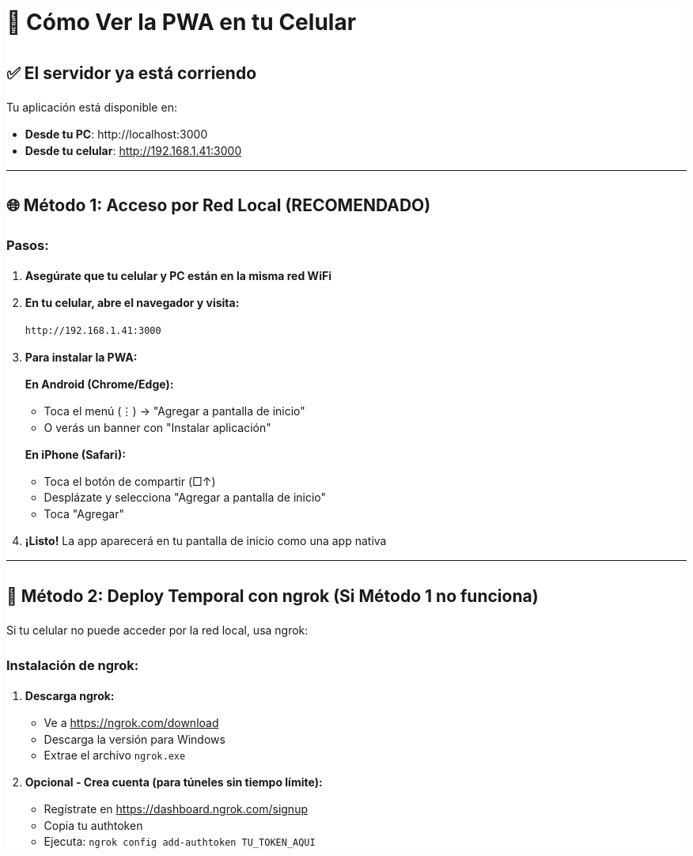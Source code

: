 # 📱 Cómo Ver la PWA en tu Celular

## ✅ El servidor ya está corriendo

Tu aplicación está disponible en:
- **Desde tu PC**: http://localhost:3000
- **Desde tu celular**: http://192.168.1.41:3000

---

## 🌐 Método 1: Acceso por Red Local (RECOMENDADO)

### Pasos:

1. **Asegúrate que tu celular y PC están en la misma red WiFi**

2. **En tu celular, abre el navegador y visita:**
   ```
   http://192.168.1.41:3000
   ```

3. **Para instalar la PWA:**
   
   **En Android (Chrome/Edge):**
   - Toca el menú (⋮) → "Agregar a pantalla de inicio"
   - O verás un banner con "Instalar aplicación"
   
   **En iPhone (Safari):**
   - Toca el botón de compartir (□↑)
   - Desplázate y selecciona "Agregar a pantalla de inicio"
   - Toca "Agregar"

4. **¡Listo!** La app aparecerá en tu pantalla de inicio como una app nativa

---

## 🚀 Método 2: Deploy Temporal con ngrok (Si Método 1 no funciona)

Si tu celular no puede acceder por la red local, usa ngrok:

### Instalación de ngrok:

1. **Descarga ngrok:**
   - Ve a https://ngrok.com/download
   - Descarga la versión para Windows
   - Extrae el archivo `ngrok.exe`

2. **Opcional - Crea cuenta (para túneles sin tiempo límite):**
   - Regístrate en https://dashboard.ngrok.com/signup
   - Copia tu authtoken
   - Ejecuta: `ngrok config add-authtoken TU_TOKEN_AQUI`
